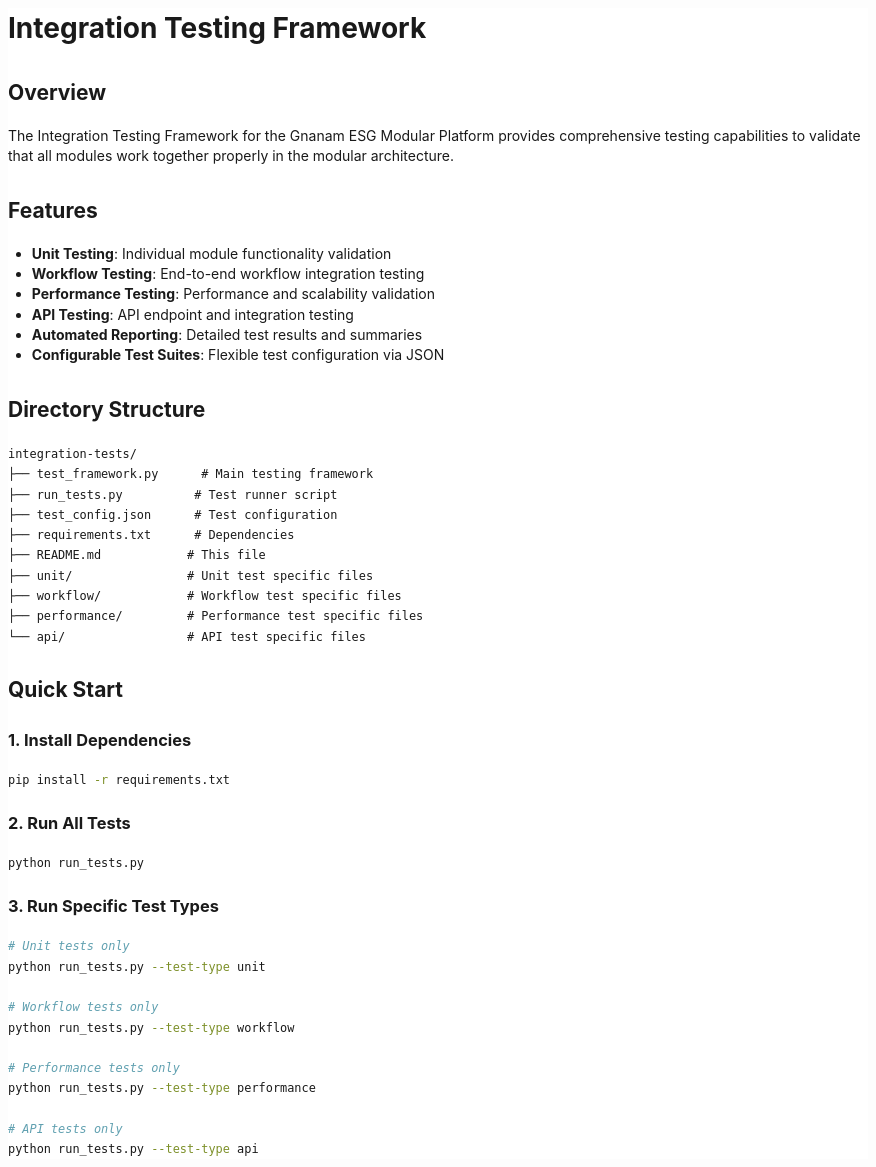 # Integration Testing Framework

## Overview

The Integration Testing Framework for the Gnanam ESG Modular Platform provides comprehensive testing capabilities to validate that all modules work together properly in the modular architecture.

## Features

- **Unit Testing**: Individual module functionality validation
- **Workflow Testing**: End-to-end workflow integration testing
- **Performance Testing**: Performance and scalability validation
- **API Testing**: API endpoint and integration testing
- **Automated Reporting**: Detailed test results and summaries
- **Configurable Test Suites**: Flexible test configuration via JSON

## Directory Structure

```
integration-tests/
├── test_framework.py      # Main testing framework
├── run_tests.py          # Test runner script
├── test_config.json      # Test configuration
├── requirements.txt      # Dependencies
├── README.md            # This file
├── unit/                # Unit test specific files
├── workflow/            # Workflow test specific files
├── performance/         # Performance test specific files
└── api/                 # API test specific files
```

## Quick Start

### 1. Install Dependencies

```bash
pip install -r requirements.txt
```

### 2. Run All Tests

```bash
python run_tests.py
```

### 3. Run Specific Test Types

```bash
# Unit tests only
python run_tests.py --test-type unit

# Workflow tests only
python run_tests.py --test-type workflow

# Performance tests only
python run_tests.py --test-type performance

# API tests only
python run_tests.py --test-type api
```
